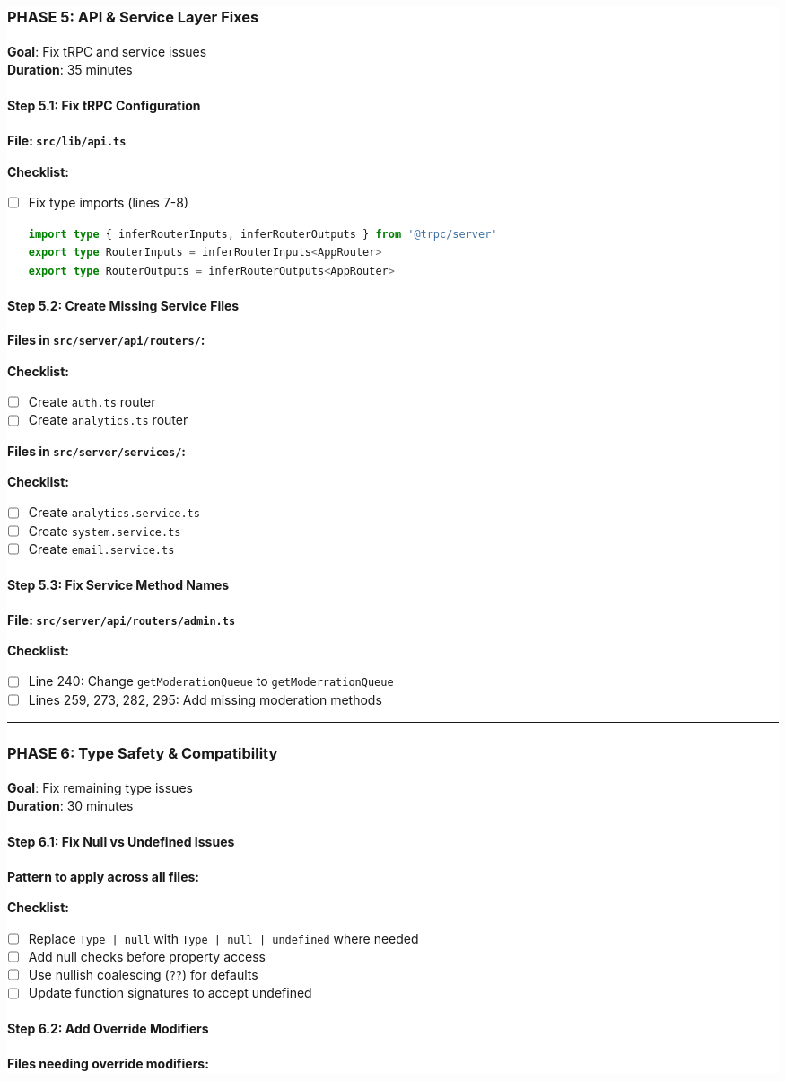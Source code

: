 
### **PHASE 5: API & Service Layer Fixes**
**Goal**: Fix tRPC and service issues  
**Duration**: 35 minutes

#### Step 5.1: Fix tRPC Configuration
**File: `src/lib/api.ts`**

**Checklist:**
- [ ] Fix type imports (lines 7-8)
  ```typescript
  import type { inferRouterInputs, inferRouterOutputs } from '@trpc/server'
  export type RouterInputs = inferRouterInputs<AppRouter>
  export type RouterOutputs = inferRouterOutputs<AppRouter>
  ```

#### Step 5.2: Create Missing Service Files
**Files in `src/server/api/routers/`:**

**Checklist:**
- [ ] Create `auth.ts` router
- [ ] Create `analytics.ts` router

**Files in `src/server/services/`:**

**Checklist:**
- [ ] Create `analytics.service.ts`
- [ ] Create `system.service.ts`
- [ ] Create `email.service.ts`

#### Step 5.3: Fix Service Method Names
**File: `src/server/api/routers/admin.ts`**

**Checklist:**
- [ ] Line 240: Change `getModerationQueue` to `getModerrationQueue`
- [ ] Lines 259, 273, 282, 295: Add missing moderation methods

---

### **PHASE 6: Type Safety & Compatibility**
**Goal**: Fix remaining type issues  
**Duration**: 30 minutes

#### Step 6.1: Fix Null vs Undefined Issues
**Pattern to apply across all files:**

**Checklist:**
- [ ] Replace `Type | null` with `Type | null | undefined` where needed
- [ ] Add null checks before property access
- [ ] Use nullish coalescing (`??`) for defaults
- [ ] Update function signatures to accept undefined

#### Step 6.2: Add Override Modifiers
**Files needing override modifiers:**
